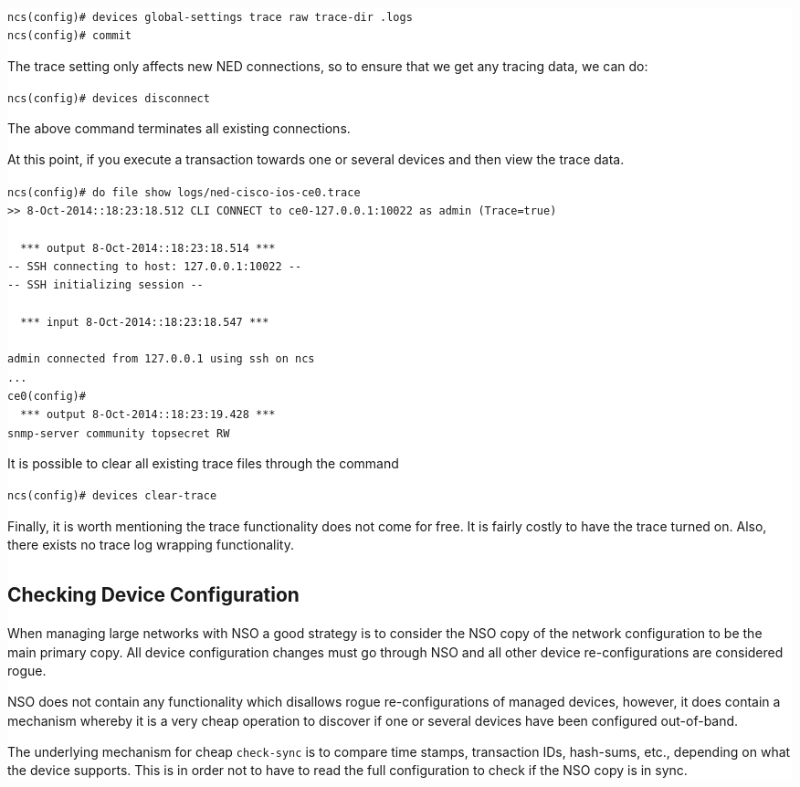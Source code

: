 ```
ncs(config)# devices global-settings trace raw trace-dir .logs
ncs(config)# commit
```

The trace setting only affects new NED connections, so to ensure that we get any tracing data, we can do:

```
ncs(config)# devices disconnect
```

The above command terminates all existing connections.

At this point, if you execute a transaction towards one or several devices and then view the trace data.

```
ncs(config)# do file show logs/ned-cisco-ios-ce0.trace
>> 8-Oct-2014::18:23:18.512 CLI CONNECT to ce0-127.0.0.1:10022 as admin (Trace=true)

  *** output 8-Oct-2014::18:23:18.514 ***
-- SSH connecting to host: 127.0.0.1:10022 --
-- SSH initializing session --

  *** input 8-Oct-2014::18:23:18.547 ***

admin connected from 127.0.0.1 using ssh on ncs
...
ce0(config)#
  *** output 8-Oct-2014::18:23:19.428 ***
snmp-server community topsecret RW
```

It is possible to clear all existing trace files through the command

```
ncs(config)# devices clear-trace
```

Finally, it is worth mentioning the trace functionality does not come for free. It is fairly costly to have the trace turned on. Also, there exists no trace log wrapping functionality.

## Checking Device Configuration <a href="#user_guide.devicemanager.cheap-synch-check" id="user_guide.devicemanager.cheap-synch-check"></a>

When managing large networks with NSO a good strategy is to consider the NSO copy of the network configuration to be the main primary copy. All device configuration changes must go through NSO and all other device re-configurations are considered rogue.

NSO does not contain any functionality which disallows rogue re-configurations of managed devices, however, it does contain a mechanism whereby it is a very cheap operation to discover if one or several devices have been configured out-of-band.

The underlying mechanism for cheap `check-sync` is to compare time stamps, transaction IDs, hash-sums, etc., depending on what the device supports. This is in order not to have to read the full configuration to check if the NSO copy is in sync.

